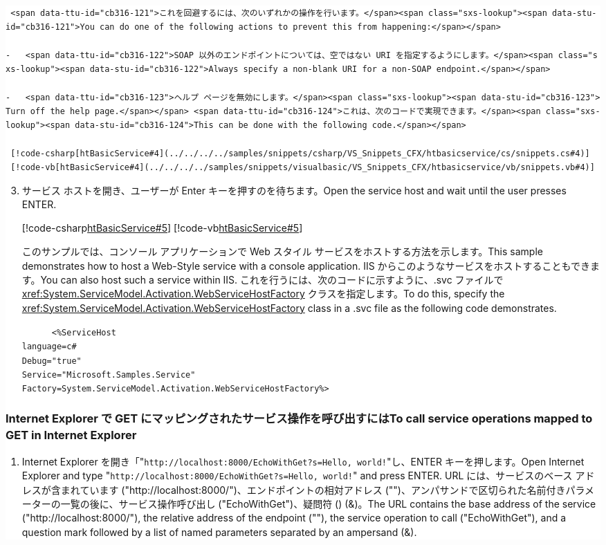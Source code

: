   
     <span data-ttu-id="cb316-121">これを回避するには、次のいずれかの操作を行います。</span><span class="sxs-lookup"><span data-stu-id="cb316-121">You can do one of the following actions to prevent this from happening:</span></span>  
  
    -   <span data-ttu-id="cb316-122">SOAP 以外のエンドポイントについては、空ではない URI を指定するようにします。</span><span class="sxs-lookup"><span data-stu-id="cb316-122">Always specify a non-blank URI for a non-SOAP endpoint.</span></span>  
  
    -   <span data-ttu-id="cb316-123">ヘルプ ページを無効にします。</span><span class="sxs-lookup"><span data-stu-id="cb316-123">Turn off the help page.</span></span> <span data-ttu-id="cb316-124">これは、次のコードで実現できます。</span><span class="sxs-lookup"><span data-stu-id="cb316-124">This can be done with the following code.</span></span>  
  
     [!code-csharp[htBasicService#4](../../../../samples/snippets/csharp/VS_Snippets_CFX/htbasicservice/cs/snippets.cs#4)]
     [!code-vb[htBasicService#4](../../../../samples/snippets/visualbasic/VS_Snippets_CFX/htbasicservice/vb/snippets.vb#4)]  
  
3.  <span data-ttu-id="cb316-125">サービス ホストを開き、ユーザーが Enter キーを押すのを待ちます。</span><span class="sxs-lookup"><span data-stu-id="cb316-125">Open the service host and wait until the user presses ENTER.</span></span>  
  
     [!code-csharp[htBasicService#5](../../../../samples/snippets/csharp/VS_Snippets_CFX/htbasicservice/cs/snippets.cs#5)]
     [!code-vb[htBasicService#5](../../../../samples/snippets/visualbasic/VS_Snippets_CFX/htbasicservice/vb/snippets.vb#5)]  
  
     <span data-ttu-id="cb316-126">このサンプルでは、コンソール アプリケーションで Web スタイル サービスをホストする方法を示します。</span><span class="sxs-lookup"><span data-stu-id="cb316-126">This sample demonstrates how to host a Web-Style service with a console application.</span></span> <span data-ttu-id="cb316-127">IIS からこのようなサービスをホストすることもできます。</span><span class="sxs-lookup"><span data-stu-id="cb316-127">You can also host such a service within IIS.</span></span> <span data-ttu-id="cb316-128">これを行うには、次のコードに示すように、.svc ファイルで <xref:System.ServiceModel.Activation.WebServiceHostFactory> クラスを指定します。</span><span class="sxs-lookup"><span data-stu-id="cb316-128">To do this, specify the <xref:System.ServiceModel.Activation.WebServiceHostFactory> class in a .svc file as the following code demonstrates.</span></span>  
  
    ```  
          <%ServiceHost   
    language=c#  
    Debug="true"  
    Service="Microsoft.Samples.Service"  
    Factory=System.ServiceModel.Activation.WebServiceHostFactory%>  
    ```  
  
### <a name="to-call-service-operations-mapped-to-get-in-internet-explorer"></a><span data-ttu-id="cb316-129">Internet Explorer で GET にマッピングされたサービス操作を呼び出すには</span><span class="sxs-lookup"><span data-stu-id="cb316-129">To call service operations mapped to GET in Internet Explorer</span></span>  
  
1.  <span data-ttu-id="cb316-130">Internet Explorer を開き「"`http://localhost:8000/EchoWithGet?s=Hello, world!`"し、ENTER キーを押します。</span><span class="sxs-lookup"><span data-stu-id="cb316-130">Open Internet Explorer and type "`http://localhost:8000/EchoWithGet?s=Hello, world!`" and press ENTER.</span></span> <span data-ttu-id="cb316-131">URL には、サービスのベース アドレスが含まれています ("http://localhost:8000/")、エンドポイントの相対アドレス ("")、アンパサンドで区切られた名前付きパラメーターの一覧の後に、サービス操作呼び出し ("EchoWithGet")、疑問符 () (&)。</span><span class="sxs-lookup"><span data-stu-id="cb316-131">The URL contains the base address of the service ("http://localhost:8000/"), the relative address of the endpoint (""), the service operation to call ("EchoWithGet"), and a question mark followed by a list of named parameters separated by an ampersand (&).</span></span>  
  